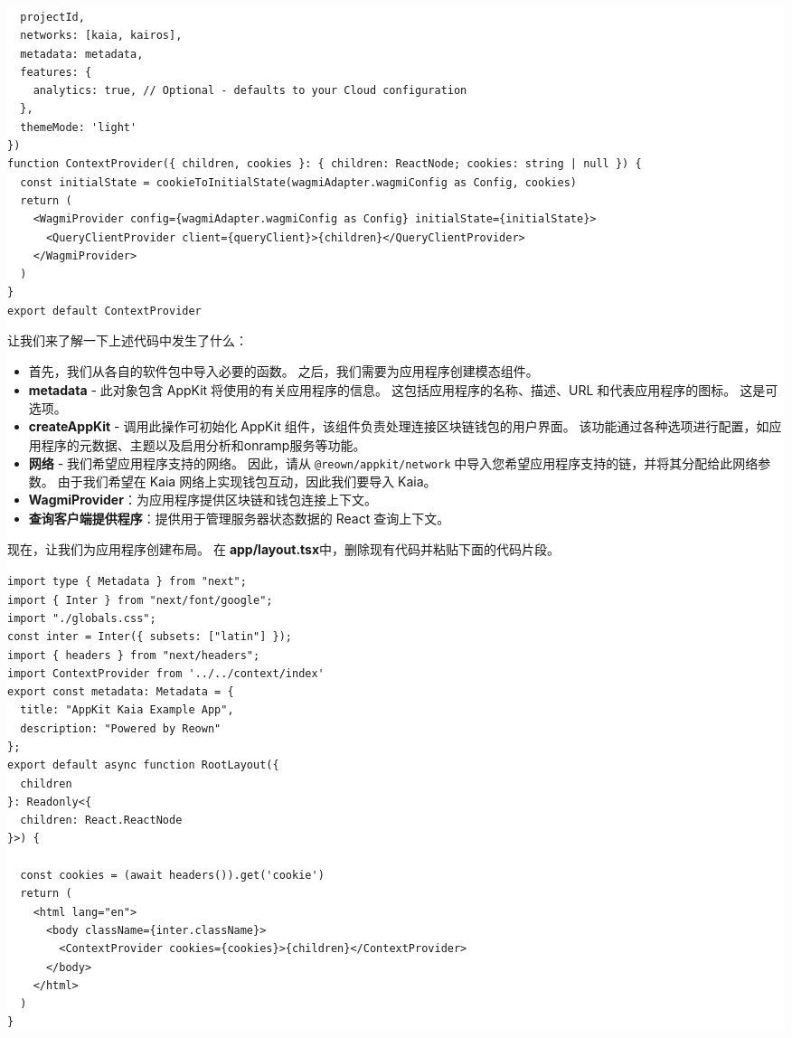 ```tsx
  projectId,
  networks: [kaia, kairos],
  metadata: metadata,
  features: {
    analytics: true, // Optional - defaults to your Cloud configuration
  },
  themeMode: 'light'
})
function ContextProvider({ children, cookies }: { children: ReactNode; cookies: string | null }) {
  const initialState = cookieToInitialState(wagmiAdapter.wagmiConfig as Config, cookies)
  return (
    <WagmiProvider config={wagmiAdapter.wagmiConfig as Config} initialState={initialState}>
      <QueryClientProvider client={queryClient}>{children}</QueryClientProvider>
    </WagmiProvider>
  )
}
export default ContextProvider
```

让我们来了解一下上述代码中发生了什么：

- 首先，我们从各自的软件包中导入必要的函数。 之后，我们需要为应用程序创建模态组件。
- **metadata** - 此对象包含 AppKit 将使用的有关应用程序的信息。 这包括应用程序的名称、描述、URL 和代表应用程序的图标。 这是可选项。
- **createAppKit** - 调用此操作可初始化 AppKit 组件，该组件负责处理连接区块链钱包的用户界面。 该功能通过各种选项进行配置，如应用程序的元数据、主题以及启用分析和onramp服务等功能。
- **网络** - 我们希望应用程序支持的网络。 因此，请从 `@reown/appkit/network` 中导入您希望应用程序支持的链，并将其分配给此网络参数。 由于我们希望在 Kaia 网络上实现钱包互动，因此我们要导入 Kaia。
- **WagmiProvider**：为应用程序提供区块链和钱包连接上下文。
- **查询客户端提供程序**：提供用于管理服务器状态数据的 React 查询上下文。

现在，让我们为应用程序创建布局。 在 **app/layout.tsx**中，删除现有代码并粘贴下面的代码片段。

```tsx
import type { Metadata } from "next";
import { Inter } from "next/font/google";
import "./globals.css";
const inter = Inter({ subsets: ["latin"] });
import { headers } from "next/headers";
import ContextProvider from '../../context/index'
export const metadata: Metadata = {
  title: "AppKit Kaia Example App",
  description: "Powered by Reown"
};
export default async function RootLayout({
  children
}: Readonly<{
  children: React.ReactNode
}>) {
  
  const cookies = (await headers()).get('cookie')
  return (
    <html lang="en">
      <body className={inter.className}>
        <ContextProvider cookies={cookies}>{children}</ContextProvider>
      </body>
    </html>
  )
}
```
